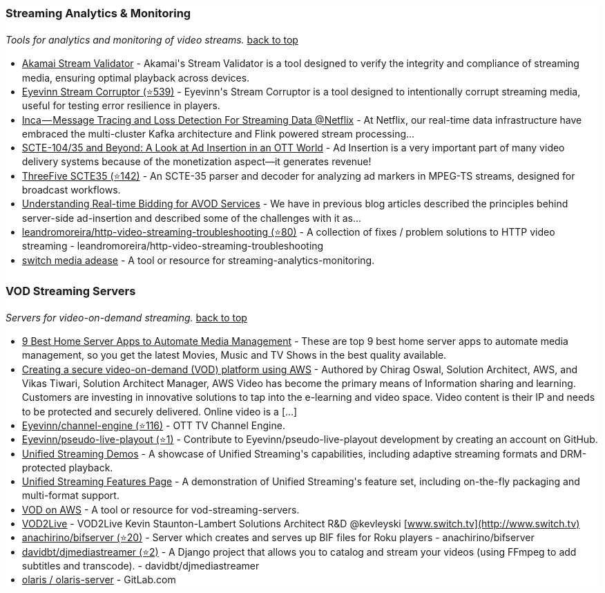 ### Streaming Analytics & Monitoring

*Tools for analytics and monitoring of video streams.*
[back to top](#readme)

*   [Akamai Stream Validator](https://players.akamai.com/stream-validator)  - Akamai's Stream Validator is a tool designed to verify the integrity and compliance of streaming media, ensuring optimal playback across devices.
*   [Eyevinn Stream Corruptor (⭐539)](https://github.com/Eyevinn/streaming-onboarding/blob/master/Stream-Corruptor.md)  - Eyevinn's Stream Corruptor is a tool designed to intentionally corrupt streaming media, useful for testing error resilience in players.
*   [Inca — Message Tracing and Loss Detection For Streaming Data @Netflix](https://link.medium.com/Lu3GnIPeg0)  - At Netflix, our real-time data infrastructure have embraced the multi-cluster Kafka architecture and Flink powered stream processing…
*   [SCTE-104/35 and Beyond: A Look at Ad Insertion in an OTT World](https://www.tvtechnology.com/opinions/scte10435-and-beyond-a-look-at-ad-insertion-in-an-ott-world)  - Ad Insertion is a very important part of many video delivery systems because of the monetization aspect—it generates revenue!
*   [ThreeFive SCTE35 (⭐142)](https://github.com/futzu/scte-35_threefive)  - An SCTE-35 parser and decoder for analyzing ad markers in MPEG-TS streams, designed for broadcast workflows.
*   [Understanding Real-time Bidding for AVOD Services](https://medium.com/@eyevinntechnology/understanding-real-time-bidding-for-avod-services-861ebfa8bd13)  - We have in previous blog articles described the principles behind server-side ad-insertion and described some of the challenges with it as…
*   [leandromoreira/http-video-streaming-troubleshooting (⭐80)](https://github.com/leandromoreira/http-video-streaming-troubleshooting)  - A collection of fixes / problem solutions to HTTP video streaming - leandromoreira/http-video-streaming-troubleshooting
*   [switch media adease](https://www.switch.tv/mediahq/adease/)  - A tool or resource for streaming-analytics-monitoring.

### VOD Streaming Servers

*Servers for video-on-demand streaming.*
[back to top](#readme)

*   [9 Best Home Server Apps to Automate Media Management](https://www.smarthomebeginner.com/best-home-server-apps/)  - These are top 9 best home server apps to automate media management, so you get the latest Movies, Music and TV Shows in the best quality available.
*   [Creating a secure video-on-demand (VOD) platform using AWS](https://aws.amazon.com/blogs/media/creating-a-secure-video-on-demand-vod-platform-using-aws/)  - Authored by Chirag Oswal, Solution Architect, AWS, and Vikas Tiwari, Solution Architect Manager, AWS Video has become the primary means of Information sharing and learning. Customers are investing in innovative solutions to tap into the e-learning and video space. Video content is their IP and needs to be protected and securely delivered. Online video is a \[…]
*   [Eyevinn/channel-engine (⭐116)](https://github.com/Eyevinn/channel-engine)  - OTT TV Channel Engine.
*   [Eyevinn/pseudo-live-playout (⭐1)](https://github.com/Eyevinn/pseudo-live-playout)  - Contribute to Eyevinn/pseudo-live-playout development by creating an account on GitHub.
*   [Unified Streaming Demos](https://demo.unified-streaming.com/)  - A showcase of Unified Streaming's capabilities, including adaptive streaming formats and DRM-protected playback.
*   [Unified Streaming Features Page](https://demo.unified-streaming.com/k8s/features/stable/#!/mpd)  - A demonstration of Unified Streaming's feature set, including on-the-fly packaging and multi-format support.
*   [VOD on AWS](https://s3.amazonaws.com/solutions-reference/video-on-demand-on-aws/latest/video-on-demand-on-aws.pdf)  - A tool or resource for vod-streaming-servers.
*   [VOD2Live](https://docs.google.com/presentation/d/1Ua76BBaZKtTmaZrlfM_eG0vwz0ZAqPIjreCSfB4qFQQ/edit?usp=sharing)  - VOD2Live Kevin Staunton-Lambert Solutions Architect R\&D @kevleyski [www.switch.tv](http://www.switch.tv)
*   [anachirino/bifserver (⭐20)](https://github.com/anachirino/bifserver)  - Server which creates and serves up BIF files for Roku players - anachirino/bifserver
*   [davidbt/djmediastreamer (⭐2)](https://github.com/davidbt/djmediastreamer)  - A Django project that allows you to catalog and stream your videos (using FFmpeg to add subtitles and transcode). - davidbt/djmediastreamer
*   [olaris / olaris-server](https://gitlab.com/olaris/olaris-server)  - GitLab.com